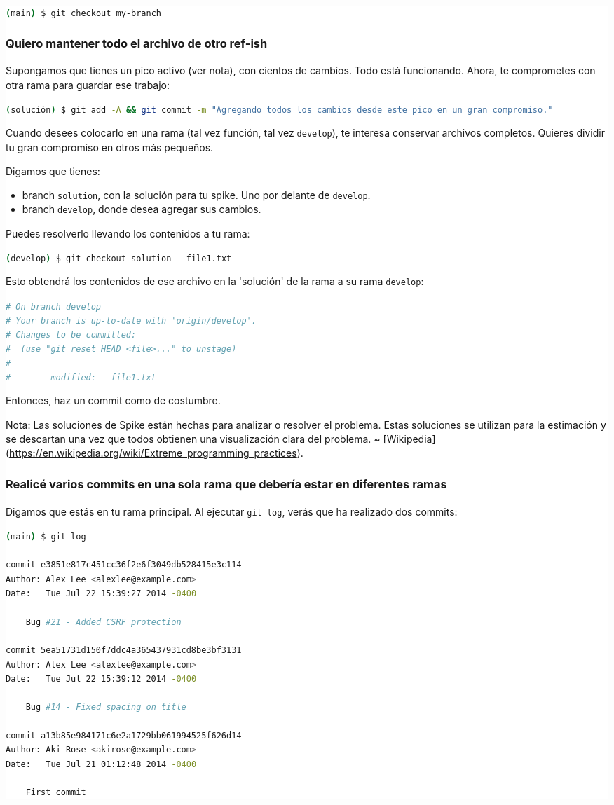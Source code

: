```sh
(main) $ git checkout my-branch
```

### Quiero mantener todo el archivo de otro ref-ish

Supongamos que tienes un pico activo (ver nota), con cientos de cambios. Todo está funcionando. Ahora, te comprometes con otra rama para guardar ese trabajo:

```sh
(solución) $ git add -A && git commit -m "Agregando todos los cambios desde este pico en un gran compromiso."
```

Cuando desees colocarlo en una rama (tal vez función, tal vez `develop`), te interesa conservar archivos completos. Quieres dividir tu gran compromiso en otros más pequeños.

Digamos que tienes:

  * branch `solution`, con la solución para tu spike. Uno por delante de `develop`.
  * branch `develop`, donde desea agregar sus cambios.

Puedes resolverlo llevando los contenidos a tu rama:

```sh
(develop) $ git checkout solution - file1.txt
```

Esto obtendrá los contenidos de ese archivo en la 'solución' de la rama a su rama `develop`:

```sh
# On branch develop
# Your branch is up-to-date with 'origin/develop'.
# Changes to be committed:
#  (use "git reset HEAD <file>..." to unstage)
#
#        modified:   file1.txt
```

Entonces, haz un commit como de costumbre.

Nota: Las soluciones de Spike están hechas para analizar o resolver el problema. Estas soluciones se utilizan para la estimación y se descartan una vez que todos obtienen una visualización clara del problema. ~ [Wikipedia] (https://en.wikipedia.org/wiki/Extreme_programming_practices).

### Realicé varios commits en una sola rama que debería estar en diferentes ramas

Digamos que estás en tu rama principal. Al ejecutar `git log`, verás que ha realizado dos commits:

```sh
(main) $ git log

commit e3851e817c451cc36f2e6f3049db528415e3c114
Author: Alex Lee <alexlee@example.com>
Date:   Tue Jul 22 15:39:27 2014 -0400

    Bug #21 - Added CSRF protection

commit 5ea51731d150f7ddc4a365437931cd8be3bf3131
Author: Alex Lee <alexlee@example.com>
Date:   Tue Jul 22 15:39:12 2014 -0400

    Bug #14 - Fixed spacing on title

commit a13b85e984171c6e2a1729bb061994525f626d14
Author: Aki Rose <akirose@example.com>
Date:   Tue Jul 21 01:12:48 2014 -0400

    First commit
```